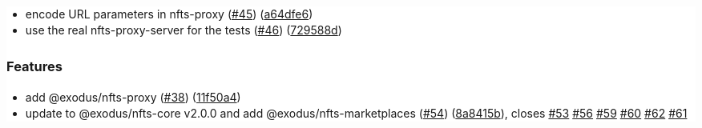 - encode URL parameters in nfts-proxy ([#45](https://github.com/ExodusMovement/nfts-core/issues/45)) ([a64dfe6](https://github.com/ExodusMovement/nfts-core/commit/a64dfe6e4b28de557e66b582152040289ae57c74))
- use the real nfts-proxy-server for the tests ([#46](https://github.com/ExodusMovement/nfts-core/issues/46)) ([729588d](https://github.com/ExodusMovement/nfts-core/commit/729588d58634bf062d35bc1c21d6be82a2ba5d11))

### Features

- add @exodus/nfts-proxy ([#38](https://github.com/ExodusMovement/nfts-core/issues/38)) ([11f50a4](https://github.com/ExodusMovement/nfts-core/commit/11f50a43164bab3d02f9f4c9ed2c8d60be0ccdcc))
- update to @exodus/nfts-core v2.0.0 and add @exodus/nfts-marketplaces ([#54](https://github.com/ExodusMovement/nfts-core/issues/54)) ([8a8415b](https://github.com/ExodusMovement/nfts-core/commit/8a8415bb2b30ccd9d2d5fb82956f85f4ce7d0402)), closes [#53](https://github.com/ExodusMovement/nfts-core/issues/53) [#56](https://github.com/ExodusMovement/nfts-core/issues/56) [#59](https://github.com/ExodusMovement/nfts-core/issues/59) [#60](https://github.com/ExodusMovement/nfts-core/issues/60) [#62](https://github.com/ExodusMovement/nfts-core/issues/62) [#61](https://github.com/ExodusMovement/nfts-core/issues/61)
